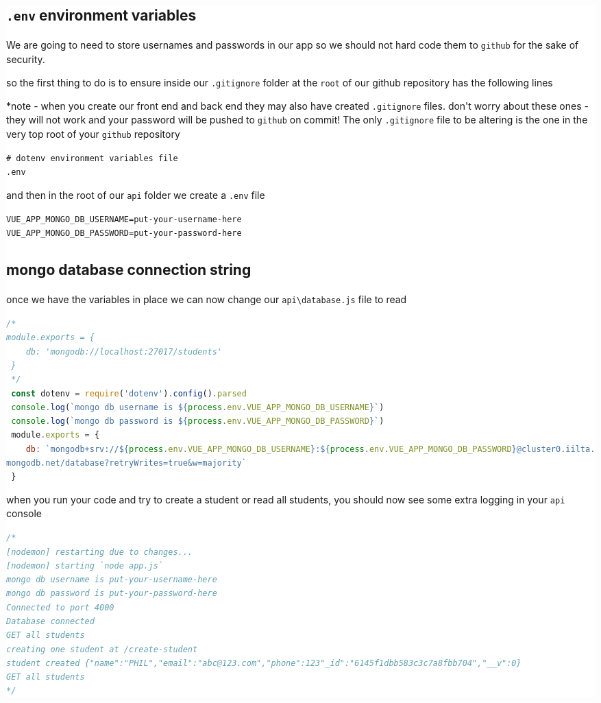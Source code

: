 
## `.env` environment variables

We are going to need to store usernames and passwords in our app so we should not hard code them to `github` for the sake of security.

so the first thing to do is to ensure inside our `.gitignore` folder at the `root` of our github repository has the following lines 

*note - when you create our front end and back end they may also have created `.gitignore` files.  don't worry about these ones - they will not work and your password will be pushed to `github` on commit!  The only `.gitignore` file to be altering is the one in the very top root of your `github` repository

```
# dotenv environment variables file
.env
```

and then in the root of our `api` folder we create a `.env` file

```
VUE_APP_MONGO_DB_USERNAME=put-your-username-here
VUE_APP_MONGO_DB_PASSWORD=put-your-password-here
```

## mongo database connection string

once we have the variables in place we can now change our `api\database.js` file to read

```js
/*
module.exports = { 
    db: 'mongodb://localhost:27017/students'
 }
 */
 const dotenv = require('dotenv').config().parsed
 console.log(`mongo db username is ${process.env.VUE_APP_MONGO_DB_USERNAME}`)
 console.log(`mongo db password is ${process.env.VUE_APP_MONGO_DB_PASSWORD}`)
 module.exports = {
    db: `mongodb+srv://${process.env.VUE_APP_MONGO_DB_USERNAME}:${process.env.VUE_APP_MONGO_DB_PASSWORD}@cluster0.iilta.mongodb.net/database?retryWrites=true&w=majority`
 }
```

when you run your code and try to create a student or read all students, you should now see some extra logging in your `api` console

```js
/*
[nodemon] restarting due to changes...
[nodemon] starting `node app.js`
mongo db username is put-your-username-here
mongo db password is put-your-password-here
Connected to port 4000
Database connected
GET all students
creating one student at /create-student
student created {"name":"PHIL","email":"abc@123.com","phone":123"_id":"6145f1dbb583c3c7a8fbb704","__v":0}
GET all students
*/
```
